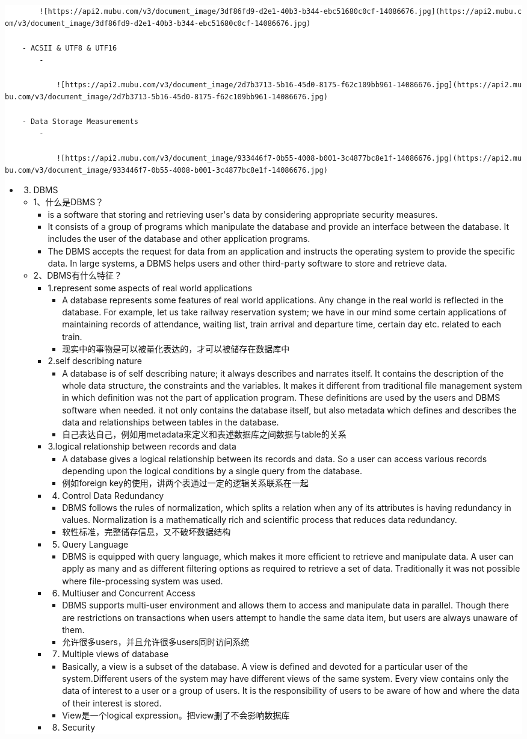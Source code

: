             ![https://api2.mubu.com/v3/document_image/3df86fd9-d2e1-40b3-b344-ebc51680c0cf-14086676.jpg](https://api2.mubu.com/v3/document_image/3df86fd9-d2e1-40b3-b344-ebc51680c0cf-14086676.jpg)
            
        - ACSII & UTF8 & UTF16
            - 
                
                ![https://api2.mubu.com/v3/document_image/2d7b3713-5b16-45d0-8175-f62c109bb961-14086676.jpg](https://api2.mubu.com/v3/document_image/2d7b3713-5b16-45d0-8175-f62c109bb961-14086676.jpg)
                
        - Data Storage Measurements
            - 
                
                ![https://api2.mubu.com/v3/document_image/933446f7-0b55-4008-b001-3c4877bc8e1f-14086676.jpg](https://api2.mubu.com/v3/document_image/933446f7-0b55-4008-b001-3c4877bc8e1f-14086676.jpg)
                
- 3. DBMS
    - 1、什么是DBMS？
        - is a software that storing and retrieving user's data by considering appropriate security measures.
        - It consists of a group of programs which manipulate the database and provide an interface between the database. It includes the user of the database and other application programs.
        - The DBMS accepts the request for data from an application and instructs the operating system to provide the specific data. In large systems, a DBMS helps users and other third-party software to store and retrieve data.
    - 2、DBMS有什么特征？
        - 1.represent some aspects of real world applications
            - A database represents some features of real world applications. Any change in the real world is reflected in the database. For example, let us take railway reservation system; we have in our mind some certain applications of maintaining records of attendance, waiting list, train arrival and departure time, certain day etc. related to each train.
            - 现实中的事物是可以被量化表达的，才可以被储存在数据库中
        - 2.self describing nature
            - A database is of self describing nature; it always describes and narrates itself. It contains the description of the whole data structure, the constraints and the variables. It makes it different from traditional file management system in which definition was not the part of application program. These definitions are used by the users and DBMS software when needed. it not only contains the database itself, but also metadata which defines and describes the data and relationships between tables in the database.
            - 自己表达自己，例如用metadata来定义和表述数据库之间数据与table的关系
        - 3.logical relationship between records and data
            - A database gives a logical relationship between its records and data. So a user can access various records depending upon the logical conditions by a single query from the database.
            - 例如foreign key的使用，讲两个表通过一定的逻辑关系联系在一起
        - 4. Control Data Redundancy
            - DBMS follows the rules of normalization, which splits a relation when any of its attributes is having redundancy in values. Normalization is a mathematically rich and scientific process that reduces data redundancy.
            - 软性标准，完整储存信息，又不破坏数据结构
        - 5. Query Language
            - DBMS is equipped with query language, which makes it more efficient to retrieve and manipulate data. A user can apply as many and as different filtering options as required to retrieve a set of data. Traditionally it was not possible where file-processing system was used.
        - 6. Multiuser and Concurrent Access
            - DBMS supports multi-user environment and allows them to access and manipulate data in parallel. Though there are restrictions on transactions when users attempt to handle the same data item, but users are always unaware of them.
            - 允许很多users，并且允许很多users同时访问系统
        - 7. Multiple views of database
            - Basically, a view is a subset of the database. A view is defined and devoted for a particular user of the system.Different users of the system may have different views of the same system. Every view contains only the data of interest to a user or a group of users. It is the responsibility of users to be aware of how and where the data of their interest is stored.
            - View是一个logical expression。把view删了不会影响数据库
        - 8. Security